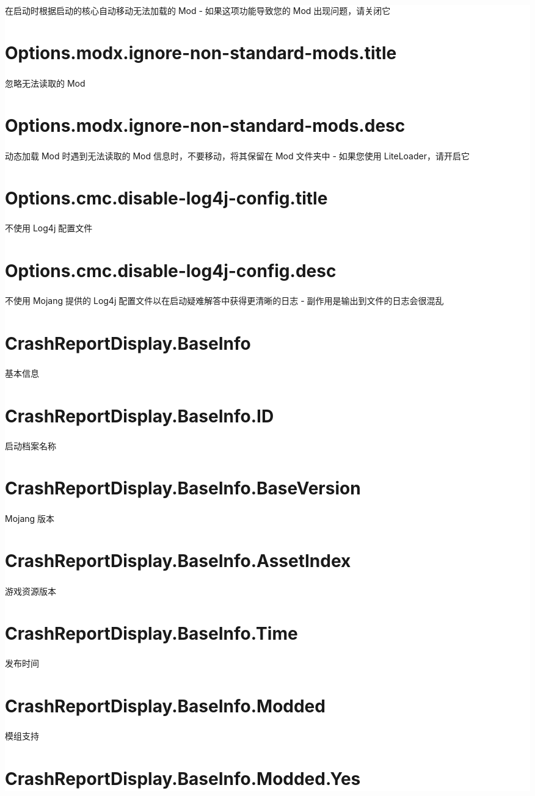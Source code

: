 在启动时根据启动的核心自动移动无法加载的 Mod - 如果这项功能导致您的 Mod 出现问题，请关闭它

# Options.modx.ignore-non-standard-mods.title

忽略无法读取的 Mod

# Options.modx.ignore-non-standard-mods.desc

动态加载 Mod 时遇到无法读取的 Mod 信息时，不要移动，将其保留在 Mod 文件夹中 - 如果您使用 LiteLoader，请开启它

# Options.cmc.disable-log4j-config.title

不使用 Log4j 配置文件

# Options.cmc.disable-log4j-config.desc

不使用 Mojang 提供的 Log4j 配置文件以在启动疑难解答中获得更清晰的日志 - 副作用是输出到文件的日志会很混乱

# CrashReportDisplay.BaseInfo

基本信息

# CrashReportDisplay.BaseInfo.ID

启动档案名称

# CrashReportDisplay.BaseInfo.BaseVersion

Mojang 版本

# CrashReportDisplay.BaseInfo.AssetIndex

游戏资源版本

# CrashReportDisplay.BaseInfo.Time

发布时间

# CrashReportDisplay.BaseInfo.Modded

模组支持

# CrashReportDisplay.BaseInfo.Modded.Yes
